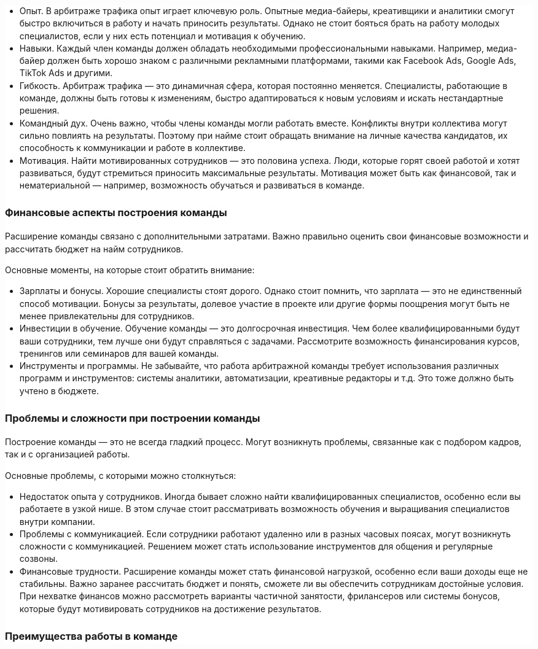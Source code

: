 * Опыт. В арбитраже трафика опыт играет ключевую роль. Опытные медиа-байеры, креативщики и аналитики смогут быстро включиться в работу и начать приносить результаты. Однако не стоит бояться брать на работу молодых специалистов, если у них есть потенциал и мотивация к обучению.
* Навыки. Каждый член команды должен обладать необходимыми профессиональными навыками. Например, медиа-байер должен быть хорошо знаком с различными рекламными платформами, такими как Facebook Ads, Google Ads, TikTok Ads и другими.
* Гибкость. Арбитраж трафика — это динамичная сфера, которая постоянно меняется. Специалисты, работающие в команде, должны быть готовы к изменениям, быстро адаптироваться к новым условиям и искать нестандартные решения.
* Командный дух. Очень важно, чтобы члены команды могли работать вместе. Конфликты внутри коллектива могут сильно повлиять на результаты. Поэтому при найме стоит обращать внимание на личные качества кандидатов, их способность к коммуникации и работе в коллективе.
* Мотивация. Найти мотивированных сотрудников — это половина успеха. Люди, которые горят своей работой и хотят развиваться, будут стремиться приносить максимальные результаты. Мотивация может быть как финансовой, так и нематериальной — например, возможность обучаться и развиваться в команде.

### Финансовые аспекты построения команды

Расширение команды связано с дополнительными затратами. Важно правильно оценить свои финансовые возможности и рассчитать бюджет на найм сотрудников.

Основные моменты, на которые стоит обратить внимание:

* Зарплаты и бонусы. Хорошие специалисты стоят дорого. Однако стоит помнить, что зарплата — это не единственный способ мотивации. Бонусы за результаты, долевое участие в проекте или другие формы поощрения могут быть не менее привлекательны для сотрудников.
* Инвестиции в обучение. Обучение команды — это долгосрочная инвестиция. Чем более квалифицированными будут ваши сотрудники, тем лучше они будут справляться с задачами. Рассмотрите возможность финансирования курсов, тренингов или семинаров для вашей команды.
* Инструменты и программы. Не забывайте, что работа арбитражной команды требует использования различных программ и инструментов: системы аналитики, автоматизации, креативные редакторы и т.д. Это тоже должно быть учтено в бюджете.

### Проблемы и сложности при построении команды

Построение команды — это не всегда гладкий процесс. Могут возникнуть проблемы, связанные как с подбором кадров, так и с организацией работы.

Основные проблемы, с которыми можно столкнуться:

* Недостаток опыта у сотрудников. Иногда бывает сложно найти квалифицированных специалистов, особенно если вы работаете в узкой нише. В этом случае стоит рассматривать возможность обучения и выращивания специалистов внутри компании.
* Проблемы с коммуникацией. Если сотрудники работают удаленно или в разных часовых поясах, могут возникнуть сложности с коммуникацией. Решением может стать использование инструментов для общения и регулярные созвоны.
* Финансовые трудности. Расширение команды может стать финансовой нагрузкой, особенно если ваши доходы еще не стабильны. Важно заранее рассчитать бюджет и понять, сможете ли вы обеспечить сотрудникам достойные условия. При нехватке финансов можно рассмотреть варианты частичной занятости, фрилансеров или системы бонусов, которые будут мотивировать сотрудников на достижение результатов.

### Преимущества работы в команде
